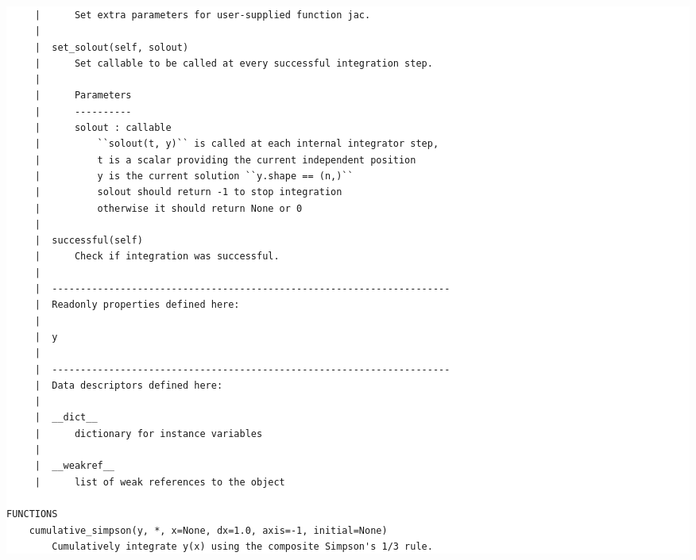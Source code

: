          |      Set extra parameters for user-supplied function jac.
         |
         |  set_solout(self, solout)
         |      Set callable to be called at every successful integration step.
         |
         |      Parameters
         |      ----------
         |      solout : callable
         |          ``solout(t, y)`` is called at each internal integrator step,
         |          t is a scalar providing the current independent position
         |          y is the current solution ``y.shape == (n,)``
         |          solout should return -1 to stop integration
         |          otherwise it should return None or 0
         |
         |  successful(self)
         |      Check if integration was successful.
         |
         |  ----------------------------------------------------------------------
         |  Readonly properties defined here:
         |
         |  y
         |
         |  ----------------------------------------------------------------------
         |  Data descriptors defined here:
         |
         |  __dict__
         |      dictionary for instance variables
         |
         |  __weakref__
         |      list of weak references to the object
    
    FUNCTIONS
        cumulative_simpson(y, *, x=None, dx=1.0, axis=-1, initial=None)
            Cumulatively integrate y(x) using the composite Simpson's 1/3 rule.
